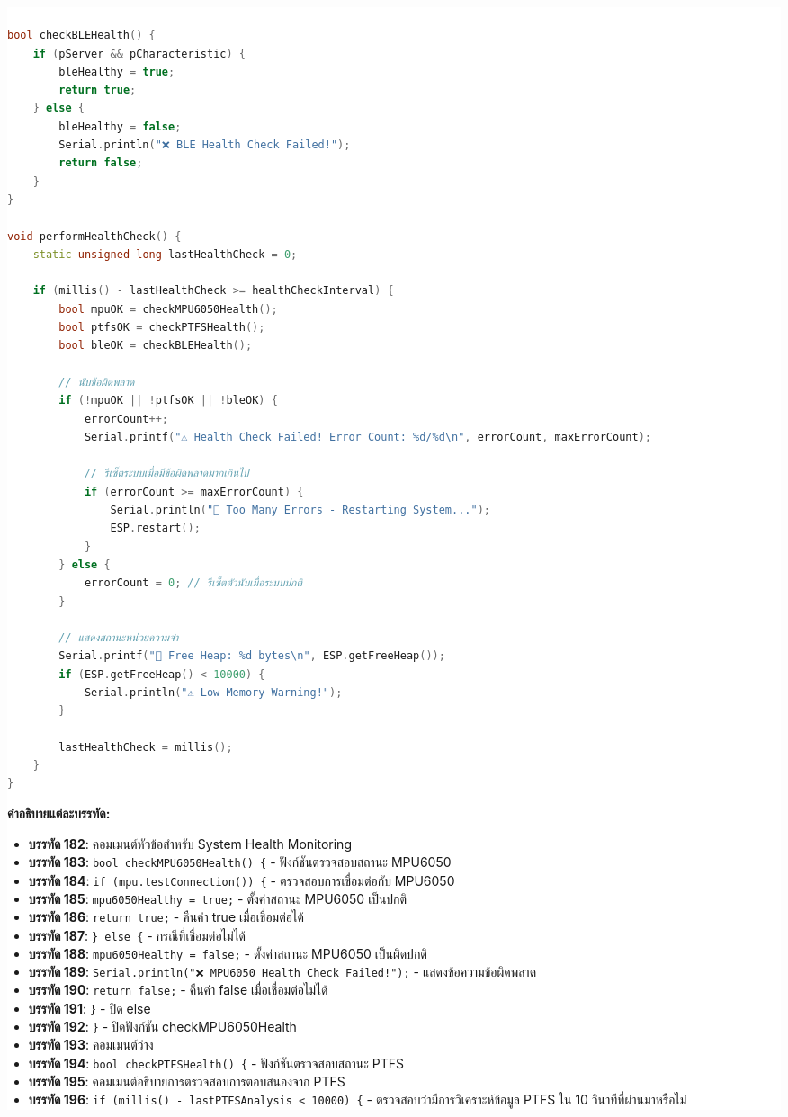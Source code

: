 ```cpp

bool checkBLEHealth() {
    if (pServer && pCharacteristic) {
        bleHealthy = true;
        return true;
    } else {
        bleHealthy = false;
        Serial.println("❌ BLE Health Check Failed!");
        return false;
    }
}

void performHealthCheck() {
    static unsigned long lastHealthCheck = 0;
    
    if (millis() - lastHealthCheck >= healthCheckInterval) {
        bool mpuOK = checkMPU6050Health();
        bool ptfsOK = checkPTFSHealth();
        bool bleOK = checkBLEHealth();
        
        // นับข้อผิดพลาด
        if (!mpuOK || !ptfsOK || !bleOK) {
            errorCount++;
            Serial.printf("⚠️ Health Check Failed! Error Count: %d/%d\n", errorCount, maxErrorCount);
            
            // รีเซ็ตระบบเมื่อมีข้อผิดพลาดมากเกินไป
            if (errorCount >= maxErrorCount) {
                Serial.println("🔄 Too Many Errors - Restarting System...");
                ESP.restart();
            }
        } else {
            errorCount = 0; // รีเซ็ตตัวนับเมื่อระบบปกติ
        }
        
        // แสดงสถานะหน่วยความจำ
        Serial.printf("💾 Free Heap: %d bytes\n", ESP.getFreeHeap());
        if (ESP.getFreeHeap() < 10000) {
            Serial.println("⚠️ Low Memory Warning!");
        }
        
        lastHealthCheck = millis();
    }
}
```

**คำอธิบายแต่ละบรรทัด:**
- **บรรทัด 182**: คอมเมนต์หัวข้อสำหรับ System Health Monitoring
- **บรรทัด 183**: `bool checkMPU6050Health() {` - ฟังก์ชันตรวจสอบสถานะ MPU6050
- **บรรทัด 184**: `if (mpu.testConnection()) {` - ตรวจสอบการเชื่อมต่อกับ MPU6050
- **บรรทัด 185**: `mpu6050Healthy = true;` - ตั้งค่าสถานะ MPU6050 เป็นปกติ
- **บรรทัด 186**: `return true;` - คืนค่า true เมื่อเชื่อมต่อได้
- **บรรทัด 187**: `} else {` - กรณีที่เชื่อมต่อไม่ได้
- **บรรทัด 188**: `mpu6050Healthy = false;` - ตั้งค่าสถานะ MPU6050 เป็นผิดปกติ
- **บรรทัด 189**: `Serial.println("❌ MPU6050 Health Check Failed!");` - แสดงข้อความข้อผิดพลาด
- **บรรทัด 190**: `return false;` - คืนค่า false เมื่อเชื่อมต่อไม่ได้
- **บรรทัด 191**: `}` - ปิด else
- **บรรทัด 192**: `}` - ปิดฟังก์ชัน checkMPU6050Health
- **บรรทัด 193**: คอมเมนต์ว่าง
- **บรรทัด 194**: `bool checkPTFSHealth() {` - ฟังก์ชันตรวจสอบสถานะ PTFS
- **บรรทัด 195**: คอมเมนต์อธิบายการตรวจสอบการตอบสนองจาก PTFS
- **บรรทัด 196**: `if (millis() - lastPTFSAnalysis < 10000) {` - ตรวจสอบว่ามีการวิเคราะห์ข้อมูล PTFS ใน 10 วินาทีที่ผ่านมาหรือไม่